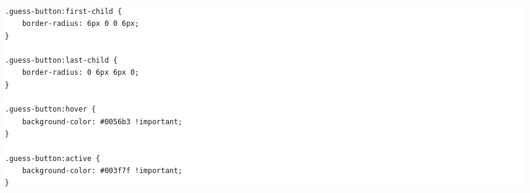     .guess-button:first-child {
        border-radius: 6px 0 0 6px;
    }

    .guess-button:last-child {
        border-radius: 0 6px 6px 0;
    }

    .guess-button:hover {
        background-color: #0056b3 !important;
    }

    .guess-button:active {
        background-color: #003f7f !important;
    }
</style>

<style>
    @keyframes screenFlash {
        0% {
            background-color: white;
        }
        50% {
            background-color: #8B0000;
        }
        100% {
            background-color: white;
        }
    }

    .flash {
        animation: screenFlash 2.5s ease-out;
        height: 100vh;
        width: 100vw;
    }
</style>

<style>
    .switch {
        position: relative;
        display: inline-block;
        width: 60px;
        height: 34px;
    }

    .switch input {
        opacity: 0;
        width: 0;
        height: 0;
    }

    .slider {
        position: absolute;
        cursor: pointer;
        top: 0;
        left: 0;
        right: 0;
        bottom: 0;
        background-color: #ccc;
        -webkit-transition: .4s;
        transition: .4s;
    }
